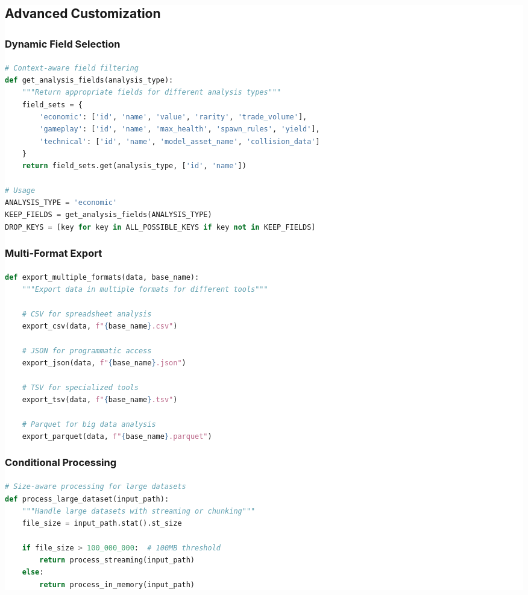 ## Advanced Customization

### Dynamic Field Selection
```python
# Context-aware field filtering
def get_analysis_fields(analysis_type):
    """Return appropriate fields for different analysis types"""
    field_sets = {
        'economic': ['id', 'name', 'value', 'rarity', 'trade_volume'],
        'gameplay': ['id', 'name', 'max_health', 'spawn_rules', 'yield'],
        'technical': ['id', 'name', 'model_asset_name', 'collision_data']
    }
    return field_sets.get(analysis_type, ['id', 'name'])

# Usage
ANALYSIS_TYPE = 'economic'
KEEP_FIELDS = get_analysis_fields(ANALYSIS_TYPE)
DROP_KEYS = [key for key in ALL_POSSIBLE_KEYS if key not in KEEP_FIELDS]
```

### Multi-Format Export
```python
def export_multiple_formats(data, base_name):
    """Export data in multiple formats for different tools"""
    
    # CSV for spreadsheet analysis
    export_csv(data, f"{base_name}.csv")
    
    # JSON for programmatic access
    export_json(data, f"{base_name}.json")
    
    # TSV for specialized tools
    export_tsv(data, f"{base_name}.tsv")
    
    # Parquet for big data analysis
    export_parquet(data, f"{base_name}.parquet")
```

### Conditional Processing
```python
# Size-aware processing for large datasets
def process_large_dataset(input_path):
    """Handle large datasets with streaming or chunking"""
    file_size = input_path.stat().st_size
    
    if file_size > 100_000_000:  # 100MB threshold
        return process_streaming(input_path)
    else:
        return process_in_memory(input_path)
```
